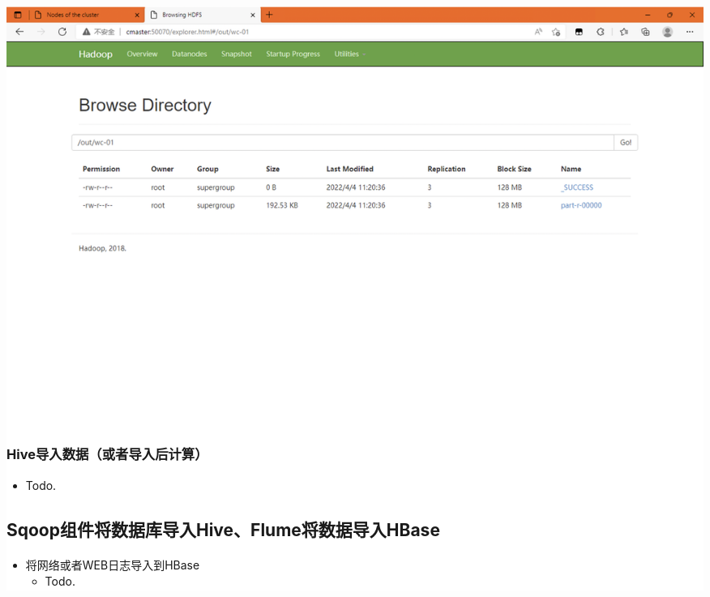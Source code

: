 ![image](./doc/image6.png)

### Hive导入数据（或者导入后计算）

* Todo.

## Sqoop组件将数据库导入Hive、Flume将数据导入HBase

* 将网络或者WEB日志导入到HBase 
  * Todo.
